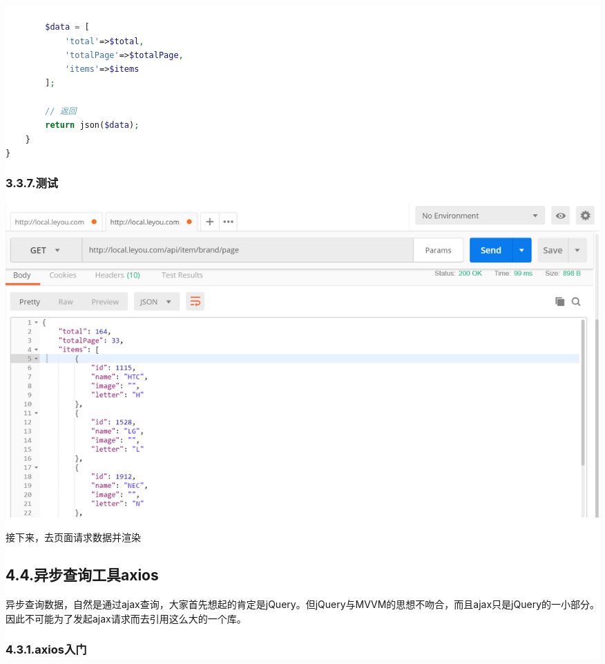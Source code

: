 ``` php

        $data = [
            'total'=>$total,
            'totalPage'=>$totalPage,
            'items'=>$items
        ];

        // 返回
        return json($data);
    }
}


```

### 3.3.7.测试

![1540713529756](assets\1540713529756.png)

接下来，去页面请求数据并渲染

## 4.4.异步查询工具axios

异步查询数据，自然是通过ajax查询，大家首先想起的肯定是jQuery。但jQuery与MVVM的思想不吻合，而且ajax只是jQuery的一小部分。因此不可能为了发起ajax请求而去引用这么大的一个库。

### 4.3.1.axios入门
